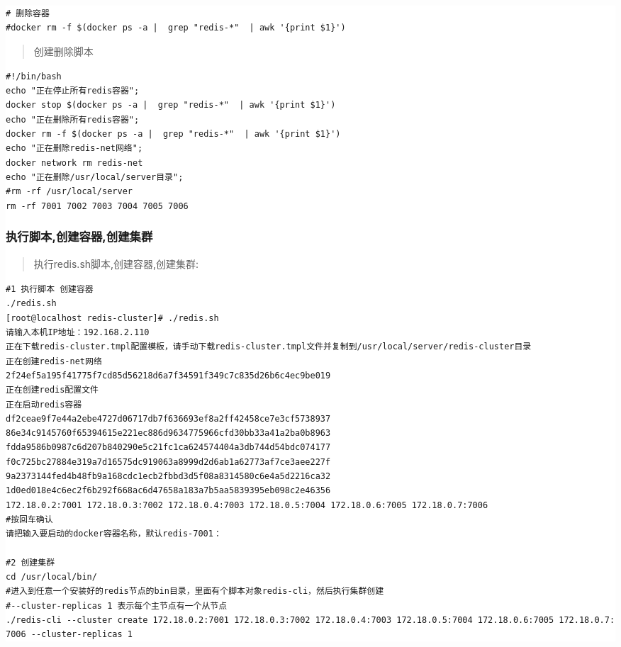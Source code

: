 ```shell
# 删除容器
#docker rm -f $(docker ps -a |  grep "redis-*"  | awk '{print $1}')

```

> 创建删除脚本

```shell
#!/bin/bash
echo "正在停止所有redis容器";
docker stop $(docker ps -a |  grep "redis-*"  | awk '{print $1}')
echo "正在删除所有redis容器";
docker rm -f $(docker ps -a |  grep "redis-*"  | awk '{print $1}')
echo "正在删除redis-net网络";
docker network rm redis-net
echo "正在删除/usr/local/server目录";
#rm -rf /usr/local/server
rm -rf 7001 7002 7003 7004 7005 7006

```

### 执行脚本,创建容器,创建集群

> 执行redis.sh脚本,创建容器,创建集群:

```shell
#1 执行脚本 创建容器
./redis.sh
[root@localhost redis-cluster]# ./redis.sh 
请输入本机IP地址：192.168.2.110
正在下载redis-cluster.tmpl配置模板，请手动下载redis-cluster.tmpl文件并复制到/usr/local/server/redis-cluster目录
正在创建redis-net网络
2f24ef5a195f41775f7cd85d56218d6a7f34591f349c7c835d26b6c4ec9be019
正在创建redis配置文件
正在启动redis容器
df2ceae9f7e44a2ebe4727d06717db7f636693ef8a2ff42458ce7e3cf5738937
86e34c9145760f65394615e221ec886d9634775966cfd30bb33a41a2ba0b8963
fdda9586b0987c6d207b840290e5c21fc1ca624574404a3db744d54bdc074177
f0c725bc27884e319a7d16575dc919063a8999d2d6ab1a62773af7ce3aee227f
9a2373144fed4b48fb9a168cdc1ecb2fbbd3d5f08a8314580c6e4a5d2216ca32
1d0ed018e4c6ec2f6b292f668ac6d47658a183a7b5aa5839395eb098c2e46356
172.18.0.2:7001 172.18.0.3:7002 172.18.0.4:7003 172.18.0.5:7004 172.18.0.6:7005 172.18.0.7:7006 
#按回车确认
请把输入要启动的docker容器名称，默认redis-7001：

#2 创建集群
cd /usr/local/bin/
#进入到任意一个安装好的redis节点的bin目录，里面有个脚本对象redis-cli，然后执行集群创建 
#--cluster-replicas 1 表示每个主节点有一个从节点
./redis-cli --cluster create 172.18.0.2:7001 172.18.0.3:7002 172.18.0.4:7003 172.18.0.5:7004 172.18.0.6:7005 172.18.0.7:7006 --cluster-replicas 1

```
